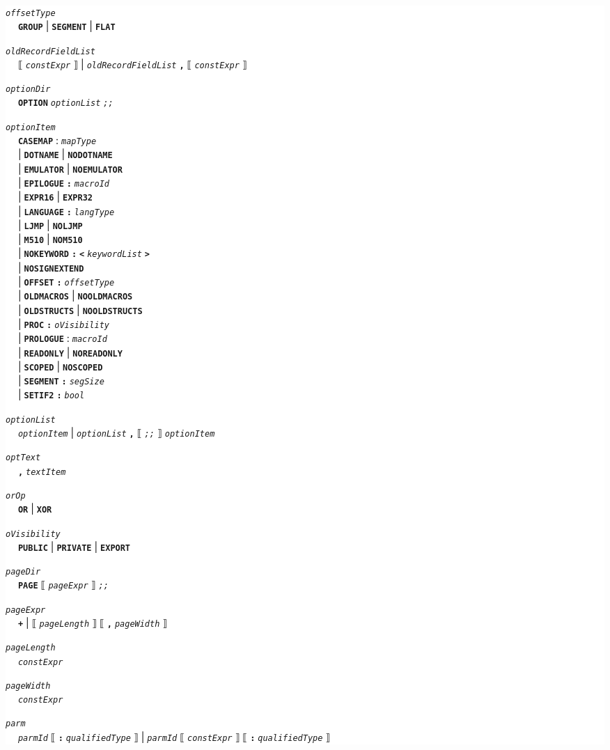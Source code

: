 *`offsetType`*\
&emsp; **`GROUP`** &vert; **`SEGMENT`** &vert; **`FLAT`**

*`oldRecordFieldList`*\
&emsp; ⟦ *`constExpr`* ⟧ &vert; *`oldRecordFieldList`* **`,`** ⟦ *`constExpr`* ⟧

*`optionDir`*\
&emsp; **`OPTION`** *`optionList`* *`;;`*

*`optionItem`*\
&emsp; **`CASEMAP`** : *`mapType`*\
&emsp; &vert; **`DOTNAME`** &vert; **`NODOTNAME`**\
&emsp; &vert; **`EMULATOR`** &vert; **`NOEMULATOR`**\
&emsp; &vert; **`EPILOGUE`** **`:`** *`macroId`*\
&emsp; &vert; **`EXPR16`** &vert; **`EXPR32`**\
&emsp; &vert; **`LANGUAGE`** **`:`** *`langType`*\
&emsp; &vert; **`LJMP`** &vert; **`NOLJMP`**\
&emsp; &vert; **`M510`** &vert; **`NOM510`**\
&emsp; &vert; **`NOKEYWORD`** **`:`** **`<`** *`keywordList`* **`>`**\
&emsp; &vert; **`NOSIGNEXTEND`**\
&emsp; &vert; **`OFFSET`** **`:`** *`offsetType`*\
&emsp; &vert; **`OLDMACROS`** &vert; **`NOOLDMACROS`**\
&emsp; &vert; **`OLDSTRUCTS`** &vert; **`NOOLDSTRUCTS`**\
&emsp; &vert; **`PROC`** **`:`** *`oVisibility`*\
&emsp; &vert; **`PROLOGUE`** : *`macroId`*\
&emsp; &vert; **`READONLY`** &vert; **`NOREADONLY`**\
&emsp; &vert; **`SCOPED`** &vert; **`NOSCOPED`**\
&emsp; &vert; **`SEGMENT`** **`:`** *`segSize`*\
&emsp; &vert; **`SETIF2`** **`:`** *`bool`*

*`optionList`*\
&emsp; *`optionItem`* &vert; *`optionList`* **`,`** ⟦ *`;;`* ⟧ *`optionItem`*

*`optText`*\
&emsp; **`,`** *`textItem`*

*`orOp`*\
&emsp; **`OR`** &vert; **`XOR`**

*`oVisibility`*\
&emsp; **`PUBLIC`** &vert; **`PRIVATE`** &vert; **`EXPORT`**

*`pageDir`*\
&emsp; **`PAGE`** ⟦ *`pageExpr`* ⟧ *`;;`*

*`pageExpr`*\
&emsp; **`+`** &vert; ⟦ *`pageLength`* ⟧ ⟦ **`,`** *`pageWidth`* ⟧

*`pageLength`*\
&emsp; *`constExpr`*

*`pageWidth`*\
&emsp; *`constExpr`*

*`parm`*\
&emsp; *`parmId`* ⟦ **`:`** *`qualifiedType`* ⟧ &vert; *`parmId`* ⟦ *`constExpr`* ⟧ ⟦ **`:`** *`qualifiedType`* ⟧

